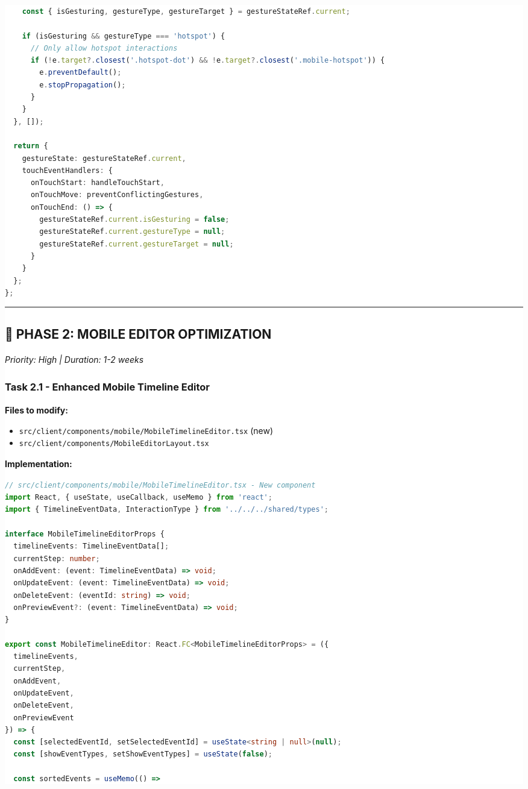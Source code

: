 ```typescript
    const { isGesturing, gestureType, gestureTarget } = gestureStateRef.current;
    
    if (isGesturing && gestureType === 'hotspot') {
      // Only allow hotspot interactions
      if (!e.target?.closest('.hotspot-dot') && !e.target?.closest('.mobile-hotspot')) {
        e.preventDefault();
        e.stopPropagation();
      }
    }
  }, []);

  return {
    gestureState: gestureStateRef.current,
    touchEventHandlers: {
      onTouchStart: handleTouchStart,
      onTouchMove: preventConflictingGestures,
      onTouchEnd: () => {
        gestureStateRef.current.isGesturing = false;
        gestureStateRef.current.gestureType = null;
        gestureStateRef.current.gestureTarget = null;
      }
    }
  };
};
```

---

## 📱 PHASE 2: MOBILE EDITOR OPTIMIZATION
*Priority: High | Duration: 1-2 weeks*

### Task 2.1 - Enhanced Mobile Timeline Editor
**Files to modify:**
- `src/client/components/mobile/MobileTimelineEditor.tsx` (new)
- `src/client/components/MobileEditorLayout.tsx`

**Implementation:**
```typescript
// src/client/components/mobile/MobileTimelineEditor.tsx - New component
import React, { useState, useCallback, useMemo } from 'react';
import { TimelineEventData, InteractionType } from '../../../shared/types';

interface MobileTimelineEditorProps {
  timelineEvents: TimelineEventData[];
  currentStep: number;
  onAddEvent: (event: TimelineEventData) => void;
  onUpdateEvent: (event: TimelineEventData) => void;
  onDeleteEvent: (eventId: string) => void;
  onPreviewEvent?: (event: TimelineEventData) => void;
}

export const MobileTimelineEditor: React.FC<MobileTimelineEditorProps> = ({
  timelineEvents,
  currentStep,
  onAddEvent,
  onUpdateEvent,
  onDeleteEvent,
  onPreviewEvent
}) => {
  const [selectedEventId, setSelectedEventId] = useState<string | null>(null);
  const [showEventTypes, setShowEventTypes] = useState(false);

  const sortedEvents = useMemo(() => 
```